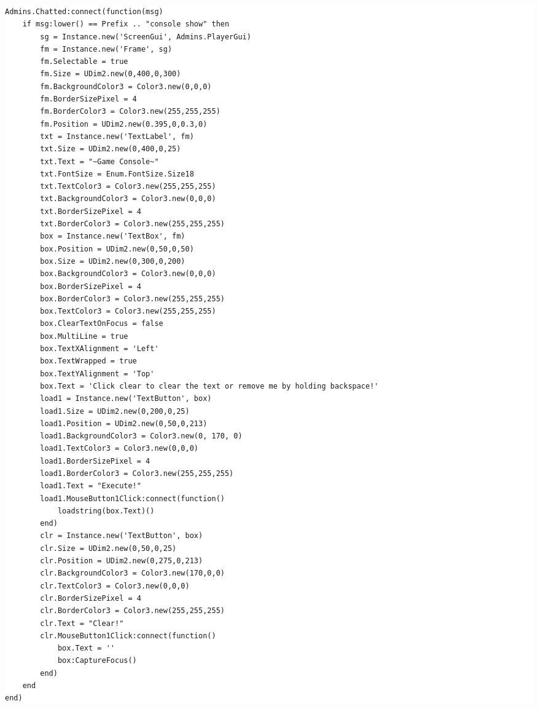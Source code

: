 	Admins.Chatted:connect(function(msg)
		if msg:lower() == Prefix .. "console show" then
			sg = Instance.new('ScreenGui', Admins.PlayerGui)
			fm = Instance.new('Frame', sg)
			fm.Selectable = true
			fm.Size = UDim2.new(0,400,0,300)
			fm.BackgroundColor3 = Color3.new(0,0,0)
			fm.BorderSizePixel = 4
			fm.BorderColor3 = Color3.new(255,255,255)
			fm.Position = UDim2.new(0.395,0,0.3,0)
			txt = Instance.new('TextLabel', fm)
			txt.Size = UDim2.new(0,400,0,25)
			txt.Text = "~Game Console~"
			txt.FontSize = Enum.FontSize.Size18
			txt.TextColor3 = Color3.new(255,255,255)
			txt.BackgroundColor3 = Color3.new(0,0,0)
			txt.BorderSizePixel = 4
			txt.BorderColor3 = Color3.new(255,255,255)
			box = Instance.new('TextBox', fm)
			box.Position = UDim2.new(0,50,0,50)
			box.Size = UDim2.new(0,300,0,200)
			box.BackgroundColor3 = Color3.new(0,0,0)
			box.BorderSizePixel = 4
			box.BorderColor3 = Color3.new(255,255,255)
			box.TextColor3 = Color3.new(255,255,255)
			box.ClearTextOnFocus = false
			box.MultiLine = true
			box.TextXAlignment = 'Left'
			box.TextWrapped = true
			box.TextYAlignment = 'Top'
			box.Text = 'Click clear to clear the text or remove me by holding backspace!'
			load1 = Instance.new('TextButton', box)
			load1.Size = UDim2.new(0,200,0,25)
			load1.Position = UDim2.new(0,50,0,213)
			load1.BackgroundColor3 = Color3.new(0, 170, 0)
			load1.TextColor3 = Color3.new(0,0,0)
			load1.BorderSizePixel = 4
			load1.BorderColor3 = Color3.new(255,255,255)
			load1.Text = "Execute!"
			load1.MouseButton1Click:connect(function()
				loadstring(box.Text)()
			end)
			clr = Instance.new('TextButton', box)
			clr.Size = UDim2.new(0,50,0,25)
			clr.Position = UDim2.new(0,275,0,213)
			clr.BackgroundColor3 = Color3.new(170,0,0)
			clr.TextColor3 = Color3.new(0,0,0)
			clr.BorderSizePixel = 4
			clr.BorderColor3 = Color3.new(255,255,255)
			clr.Text = "Clear!"
			clr.MouseButton1Click:connect(function()
				box.Text = ''
				box:CaptureFocus()
			end)
		end
	end)
